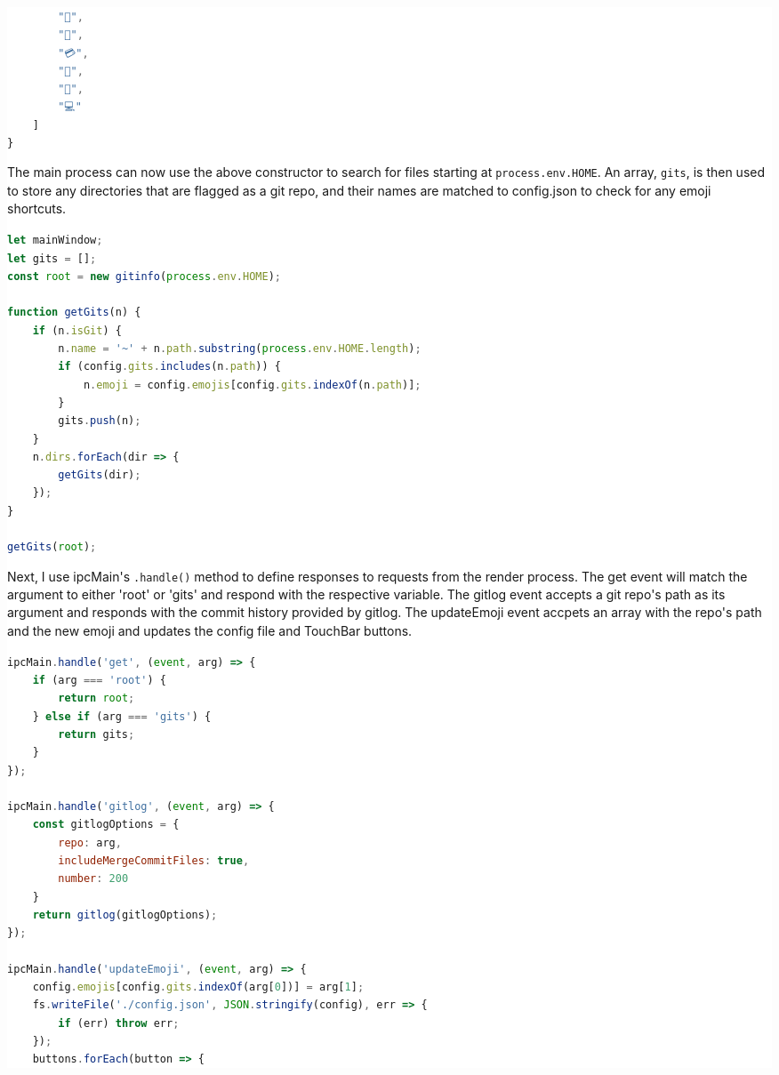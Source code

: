```js
        "🚀",
        "🔌",
        "💳",
        "👯",
        "💎",
        "💻"
    ]
}
```

The main process can now use the above constructor to search for files starting at ```process.env.HOME```. An array, ```gits```, is then used to store any directories that are flagged as a git repo, and their names are matched to config.json to check for any emoji shortcuts.

```js
let mainWindow;
let gits = [];
const root = new gitinfo(process.env.HOME);

function getGits(n) {
    if (n.isGit) {
        n.name = '~' + n.path.substring(process.env.HOME.length);
        if (config.gits.includes(n.path)) {
            n.emoji = config.emojis[config.gits.indexOf(n.path)];
        }
        gits.push(n);
    }
    n.dirs.forEach(dir => {
        getGits(dir);
    });
}

getGits(root);
```

Next, I use ipcMain's ```.handle()``` method to define responses to requests from the render process. The get event will match the argument to either 'root' or 'gits' and respond with the respective variable. The gitlog event accepts a git repo's path as its argument and responds with the commit history provided by gitlog. The updateEmoji event accpets an array with the repo's path and the new emoji and updates the config file and TouchBar buttons.

```js
ipcMain.handle('get', (event, arg) => {
    if (arg === 'root') {
        return root;
    } else if (arg === 'gits') {
        return gits;
    }
});

ipcMain.handle('gitlog', (event, arg) => {
    const gitlogOptions = {
        repo: arg,
        includeMergeCommitFiles: true,
        number: 200
    }
    return gitlog(gitlogOptions);
});

ipcMain.handle('updateEmoji', (event, arg) => {
    config.emojis[config.gits.indexOf(arg[0])] = arg[1];
    fs.writeFile('./config.json', JSON.stringify(config), err => {
        if (err) throw err;
    });
    buttons.forEach(button => {
```
